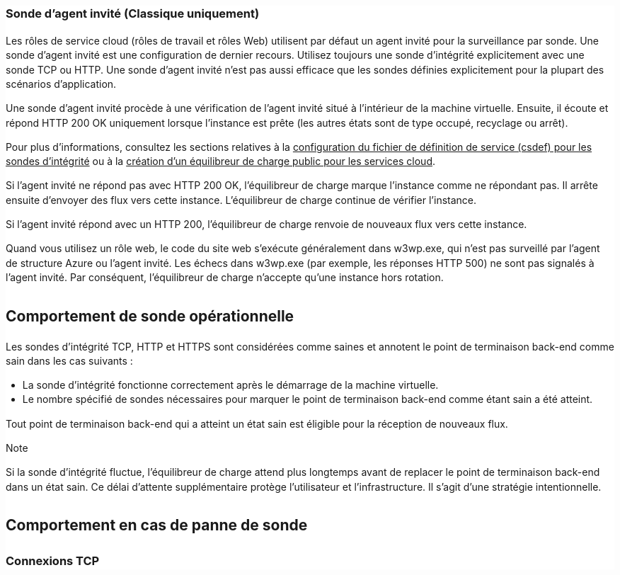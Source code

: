 ### <a name="guestagent"></a>Sonde d’agent invité (Classique uniquement)

Les rôles de service cloud (rôles de travail et rôles Web) utilisent par défaut un agent invité pour la surveillance par sonde.  Une sonde d’agent invité est une configuration de dernier recours.  Utilisez toujours une sonde d’intégrité explicitement avec une sonde TCP ou HTTP. Une sonde d’agent invité n’est pas aussi efficace que les sondes définies explicitement pour la plupart des scénarios d’application.

Une sonde d’agent invité procède à une vérification de l’agent invité situé à l’intérieur de la machine virtuelle. Ensuite, il écoute et répond HTTP 200 OK uniquement lorsque l’instance est prête (les autres états sont de type occupé, recyclage ou arrêt).

Pour plus d’informations, consultez les sections relatives à la [configuration du fichier de définition de service (csdef) pour les sondes d’intégrité](https://msdn.microsoft.com/library/azure/ee758710.aspx) ou à la [création d’un équilibreur de charge public pour les services cloud](load-balancer-get-started-internet-classic-cloud.md#check-load-balancer-health-status-for-cloud-services).

Si l’agent invité ne répond pas avec HTTP 200 OK, l’équilibreur de charge marque l’instance comme ne répondant pas. Il arrête ensuite d’envoyer des flux vers cette instance. L’équilibreur de charge continue de vérifier l’instance. 

Si l’agent invité répond avec un HTTP 200, l’équilibreur de charge renvoie de nouveaux flux vers cette instance.

Quand vous utilisez un rôle web, le code du site web s’exécute généralement dans w3wp.exe, qui n’est pas surveillé par l’agent de structure Azure ou l’agent invité. Les échecs dans w3wp.exe (par exemple, les réponses HTTP 500) ne sont pas signalés à l’agent invité. Par conséquent, l’équilibreur de charge n’accepte qu’une instance hors rotation.

<a name="health"></a>
## <a name="probehealth"></a>Comportement de sonde opérationnelle

Les sondes d’intégrité TCP, HTTP et HTTPS sont considérées comme saines et annotent le point de terminaison back-end comme sain dans les cas suivants :

* La sonde d’intégrité fonctionne correctement après le démarrage de la machine virtuelle.
* Le nombre spécifié de sondes nécessaires pour marquer le point de terminaison back-end comme étant sain a été atteint.

Tout point de terminaison back-end qui a atteint un état sain est éligible pour la réception de nouveaux flux.  

> [!NOTE]
> Si la sonde d’intégrité fluctue, l’équilibreur de charge attend plus longtemps avant de replacer le point de terminaison back-end dans un état sain. Ce délai d’attente supplémentaire protège l’utilisateur et l’infrastructure. Il s’agit d’une stratégie intentionnelle.

## <a name="probedown"></a>Comportement en cas de panne de sonde

### <a name="tcp-connections"></a>Connexions TCP
